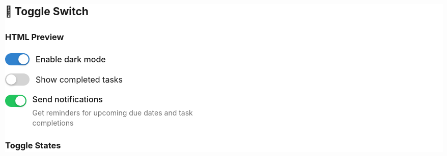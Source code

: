 
## 🔄 Toggle Switch

### HTML Preview

<div style="margin: 20px 0; max-width: 400px;">
  
  <div style="margin-bottom: 16px;">
    <label style="display: flex; align-items: center; cursor: pointer; gap: 12px;">
      <div style="position: relative; width: 48px; height: 24px; background-color: #3182CE; border-radius: 24px; transition: all 0.3s;">
        <div style="position: absolute; top: 2px; right: 2px; width: 20px; height: 20px; background-color: white; border-radius: 50%; transition: all 0.3s; box-shadow: 0 2px 4px rgba(0,0,0,0.2);"></div>
        <input type="checkbox" checked style="opacity: 0; position: absolute; pointer-events: none;" />
      </div>
      <span style="font-size: 16px; color: #171717; font-weight: 500;">Enable dark mode</span>
    </label>
  </div>
  
  
  <div style="margin-bottom: 16px;">
    <label style="display: flex; align-items: center; cursor: pointer; gap: 12px;">
      <div style="position: relative; width: 48px; height: 24px; background-color: #D4D4D4; border-radius: 24px; transition: all 0.3s;">
        <div style="position: absolute; top: 2px; left: 2px; width: 20px; height: 20px; background-color: white; border-radius: 50%; transition: all 0.3s; box-shadow: 0 2px 4px rgba(0,0,0,0.2);"></div>
        <input type="checkbox" style="opacity: 0; position: absolute; pointer-events: none;" />
      </div>
      <span style="font-size: 16px; color: #171717;">Show completed tasks</span>
    </label>
  </div>
  
  
  <div style="margin-bottom: 16px;">
    <label style="display: flex; align-items: flex-start; cursor: pointer; gap: 12px;">
      <div style="position: relative; width: 48px; height: 24px; background-color: #22C55E; border-radius: 24px; transition: all 0.3s; margin-top: 2px;">
        <div style="position: absolute; top: 2px; right: 2px; width: 20px; height: 20px; background-color: white; border-radius: 50%; transition: all 0.3s; box-shadow: 0 2px 4px rgba(0,0,0,0.2);"></div>
        <input type="checkbox" checked style="opacity: 0; position: absolute; pointer-events: none;" />
      </div>
      <div>
        <div style="font-size: 16px; color: #171717; font-weight: 500; margin-bottom: 4px;">Send notifications</div>
        <div style="font-size: 14px; color: #737373;">Get reminders for upcoming due dates and task completions</div>
      </div>
    </label>
  </div>
</div>

### Toggle States
